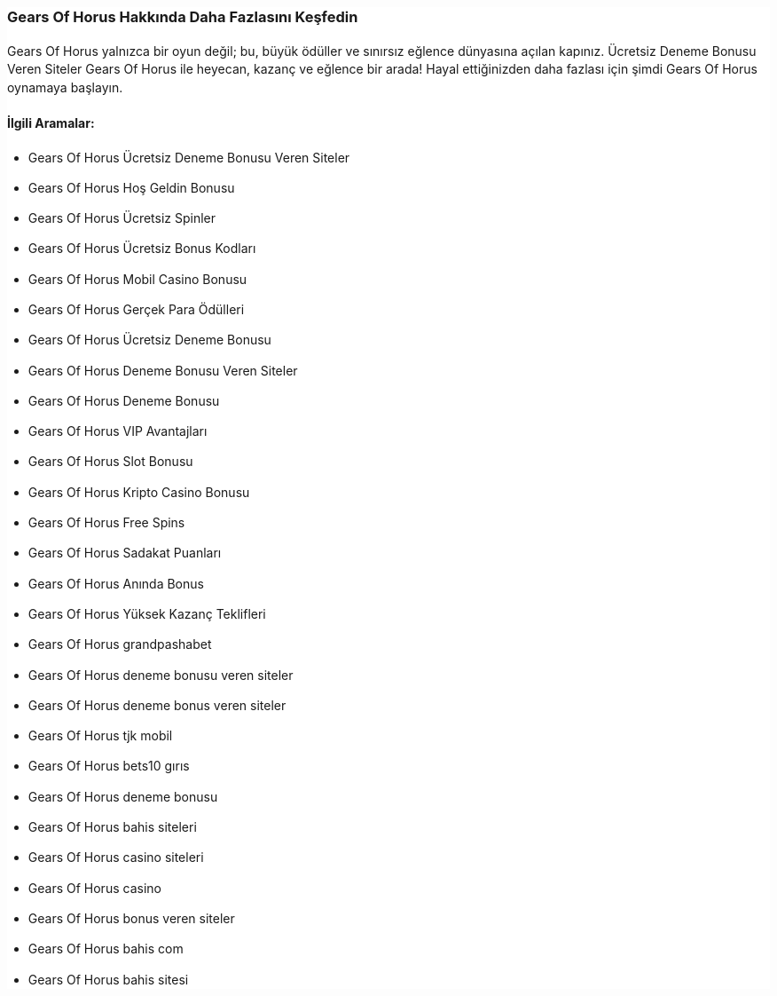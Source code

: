 ### Gears Of Horus Hakkında Daha Fazlasını Keşfedin

Gears Of Horus yalnızca bir oyun değil; bu, büyük ödüller ve sınırsız eğlence dünyasına açılan kapınız. Ücretsiz Deneme Bonusu Veren Siteler Gears Of Horus ile heyecan, kazanç ve eğlence bir arada! Hayal ettiğinizden daha fazlası için şimdi Gears Of Horus oynamaya başlayın.

#### İlgili Aramalar:
- Gears Of Horus Ücretsiz Deneme Bonusu Veren Siteler

- Gears Of Horus Hoş Geldin Bonusu  

- Gears Of Horus Ücretsiz Spinler  

- Gears Of Horus Ücretsiz Bonus Kodları  

- Gears Of Horus Mobil Casino Bonusu  

- Gears Of Horus Gerçek Para Ödülleri  

- Gears Of Horus Ücretsiz Deneme Bonusu

- Gears Of Horus Deneme Bonusu Veren Siteler

- Gears Of Horus Deneme Bonusu

- Gears Of Horus VIP Avantajları  

- Gears Of Horus Slot Bonusu  

- Gears Of Horus Kripto Casino Bonusu  

- Gears Of Horus Free Spins  

- Gears Of Horus Sadakat Puanları  

- Gears Of Horus Anında Bonus  

- Gears Of Horus Yüksek Kazanç Teklifleri  

- Gears Of Horus grandpashabet

- Gears Of Horus deneme bonusu veren siteler

- Gears Of Horus deneme bonus veren siteler

- Gears Of Horus tjk mobil

- Gears Of Horus bets10 gırıs

- Gears Of Horus deneme bonusu

- Gears Of Horus bahis siteleri

- Gears Of Horus casino siteleri

- Gears Of Horus casino

- Gears Of Horus bonus veren siteler

- Gears Of Horus bahis com

- Gears Of Horus bahis sitesi
